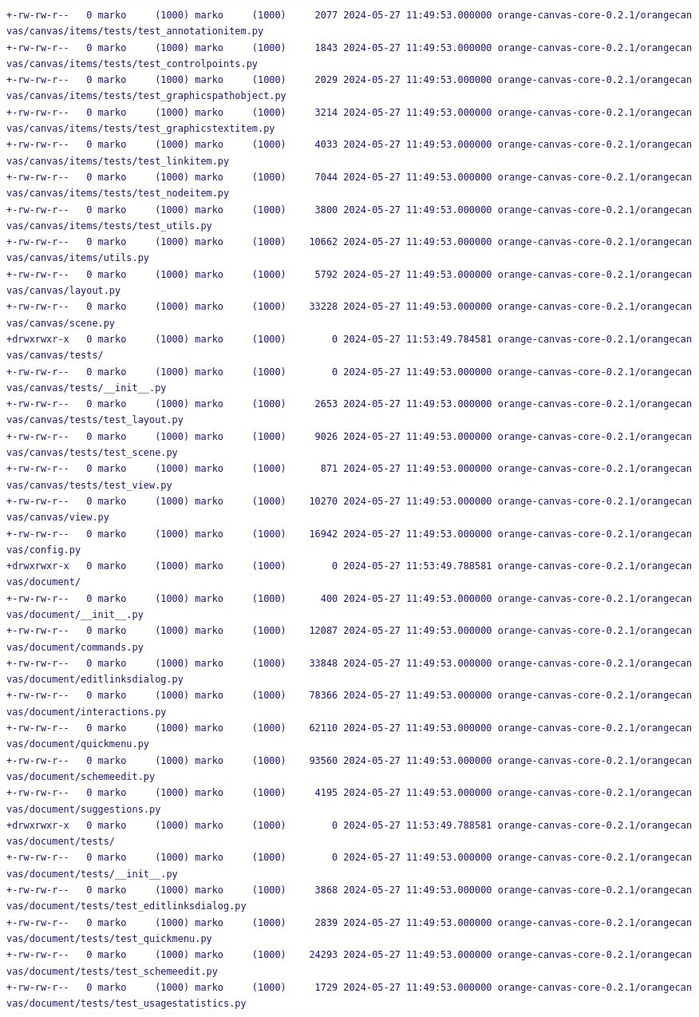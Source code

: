 ```diff
+-rw-rw-r--   0 marko     (1000) marko     (1000)     2077 2024-05-27 11:49:53.000000 orange-canvas-core-0.2.1/orangecanvas/canvas/items/tests/test_annotationitem.py
+-rw-rw-r--   0 marko     (1000) marko     (1000)     1843 2024-05-27 11:49:53.000000 orange-canvas-core-0.2.1/orangecanvas/canvas/items/tests/test_controlpoints.py
+-rw-rw-r--   0 marko     (1000) marko     (1000)     2029 2024-05-27 11:49:53.000000 orange-canvas-core-0.2.1/orangecanvas/canvas/items/tests/test_graphicspathobject.py
+-rw-rw-r--   0 marko     (1000) marko     (1000)     3214 2024-05-27 11:49:53.000000 orange-canvas-core-0.2.1/orangecanvas/canvas/items/tests/test_graphicstextitem.py
+-rw-rw-r--   0 marko     (1000) marko     (1000)     4033 2024-05-27 11:49:53.000000 orange-canvas-core-0.2.1/orangecanvas/canvas/items/tests/test_linkitem.py
+-rw-rw-r--   0 marko     (1000) marko     (1000)     7044 2024-05-27 11:49:53.000000 orange-canvas-core-0.2.1/orangecanvas/canvas/items/tests/test_nodeitem.py
+-rw-rw-r--   0 marko     (1000) marko     (1000)     3800 2024-05-27 11:49:53.000000 orange-canvas-core-0.2.1/orangecanvas/canvas/items/tests/test_utils.py
+-rw-rw-r--   0 marko     (1000) marko     (1000)    10662 2024-05-27 11:49:53.000000 orange-canvas-core-0.2.1/orangecanvas/canvas/items/utils.py
+-rw-rw-r--   0 marko     (1000) marko     (1000)     5792 2024-05-27 11:49:53.000000 orange-canvas-core-0.2.1/orangecanvas/canvas/layout.py
+-rw-rw-r--   0 marko     (1000) marko     (1000)    33228 2024-05-27 11:49:53.000000 orange-canvas-core-0.2.1/orangecanvas/canvas/scene.py
+drwxrwxr-x   0 marko     (1000) marko     (1000)        0 2024-05-27 11:53:49.784581 orange-canvas-core-0.2.1/orangecanvas/canvas/tests/
+-rw-rw-r--   0 marko     (1000) marko     (1000)        0 2024-05-27 11:49:53.000000 orange-canvas-core-0.2.1/orangecanvas/canvas/tests/__init__.py
+-rw-rw-r--   0 marko     (1000) marko     (1000)     2653 2024-05-27 11:49:53.000000 orange-canvas-core-0.2.1/orangecanvas/canvas/tests/test_layout.py
+-rw-rw-r--   0 marko     (1000) marko     (1000)     9026 2024-05-27 11:49:53.000000 orange-canvas-core-0.2.1/orangecanvas/canvas/tests/test_scene.py
+-rw-rw-r--   0 marko     (1000) marko     (1000)      871 2024-05-27 11:49:53.000000 orange-canvas-core-0.2.1/orangecanvas/canvas/tests/test_view.py
+-rw-rw-r--   0 marko     (1000) marko     (1000)    10270 2024-05-27 11:49:53.000000 orange-canvas-core-0.2.1/orangecanvas/canvas/view.py
+-rw-rw-r--   0 marko     (1000) marko     (1000)    16942 2024-05-27 11:49:53.000000 orange-canvas-core-0.2.1/orangecanvas/config.py
+drwxrwxr-x   0 marko     (1000) marko     (1000)        0 2024-05-27 11:53:49.788581 orange-canvas-core-0.2.1/orangecanvas/document/
+-rw-rw-r--   0 marko     (1000) marko     (1000)      400 2024-05-27 11:49:53.000000 orange-canvas-core-0.2.1/orangecanvas/document/__init__.py
+-rw-rw-r--   0 marko     (1000) marko     (1000)    12087 2024-05-27 11:49:53.000000 orange-canvas-core-0.2.1/orangecanvas/document/commands.py
+-rw-rw-r--   0 marko     (1000) marko     (1000)    33848 2024-05-27 11:49:53.000000 orange-canvas-core-0.2.1/orangecanvas/document/editlinksdialog.py
+-rw-rw-r--   0 marko     (1000) marko     (1000)    78366 2024-05-27 11:49:53.000000 orange-canvas-core-0.2.1/orangecanvas/document/interactions.py
+-rw-rw-r--   0 marko     (1000) marko     (1000)    62110 2024-05-27 11:49:53.000000 orange-canvas-core-0.2.1/orangecanvas/document/quickmenu.py
+-rw-rw-r--   0 marko     (1000) marko     (1000)    93560 2024-05-27 11:49:53.000000 orange-canvas-core-0.2.1/orangecanvas/document/schemeedit.py
+-rw-rw-r--   0 marko     (1000) marko     (1000)     4195 2024-05-27 11:49:53.000000 orange-canvas-core-0.2.1/orangecanvas/document/suggestions.py
+drwxrwxr-x   0 marko     (1000) marko     (1000)        0 2024-05-27 11:53:49.788581 orange-canvas-core-0.2.1/orangecanvas/document/tests/
+-rw-rw-r--   0 marko     (1000) marko     (1000)        0 2024-05-27 11:49:53.000000 orange-canvas-core-0.2.1/orangecanvas/document/tests/__init__.py
+-rw-rw-r--   0 marko     (1000) marko     (1000)     3868 2024-05-27 11:49:53.000000 orange-canvas-core-0.2.1/orangecanvas/document/tests/test_editlinksdialog.py
+-rw-rw-r--   0 marko     (1000) marko     (1000)     2839 2024-05-27 11:49:53.000000 orange-canvas-core-0.2.1/orangecanvas/document/tests/test_quickmenu.py
+-rw-rw-r--   0 marko     (1000) marko     (1000)    24293 2024-05-27 11:49:53.000000 orange-canvas-core-0.2.1/orangecanvas/document/tests/test_schemeedit.py
+-rw-rw-r--   0 marko     (1000) marko     (1000)     1729 2024-05-27 11:49:53.000000 orange-canvas-core-0.2.1/orangecanvas/document/tests/test_usagestatistics.py
```